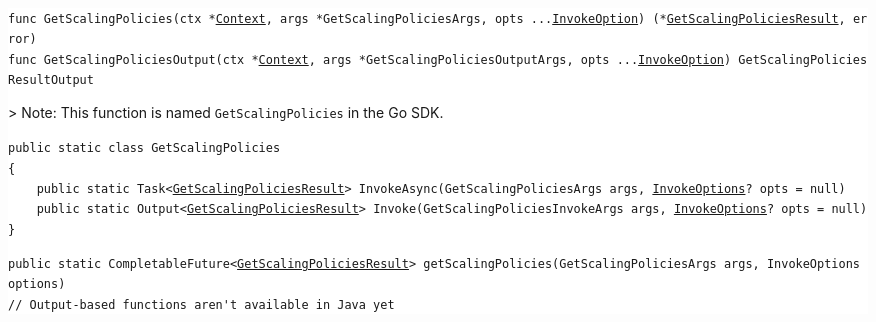 
<div>
<pulumi-choosable type="language" values="go">
<div class="highlight"><pre class="chroma"><code class="language-go" data-lang="go"
><span class="k">func </span>GetScalingPolicies<span class="p">(</span><span class="nx">ctx</span><span class="p"> *</span><span class="nx"><a href="https://pkg.go.dev/github.com/pulumi/pulumi/sdk/v3/go/pulumi?tab=doc#Context">Context</a></span><span class="p">,</span> <span class="nx">args</span><span class="p"> *</span><span class="nx">GetScalingPoliciesArgs</span><span class="p">,</span> <span class="nx">opts</span><span class="p"> ...</span><span class="nx"><a href="https://pkg.go.dev/github.com/pulumi/pulumi/sdk/v3/go/pulumi?tab=doc#InvokeOption">InvokeOption</a></span><span class="p">) (*<span class="nx"><a href="#result">GetScalingPoliciesResult</a></span>, error)</span
><span class="k">
func </span>GetScalingPoliciesOutput<span class="p">(</span><span class="nx">ctx</span><span class="p"> *</span><span class="nx"><a href="https://pkg.go.dev/github.com/pulumi/pulumi/sdk/v3/go/pulumi?tab=doc#Context">Context</a></span><span class="p">,</span> <span class="nx">args</span><span class="p"> *</span><span class="nx">GetScalingPoliciesOutputArgs</span><span class="p">,</span> <span class="nx">opts</span><span class="p"> ...</span><span class="nx"><a href="https://pkg.go.dev/github.com/pulumi/pulumi/sdk/v3/go/pulumi?tab=doc#InvokeOption">InvokeOption</a></span><span class="p">) GetScalingPoliciesResultOutput</span
></code></pre></div>

&gt; Note: This function is named `GetScalingPolicies` in the Go SDK.

</pulumi-choosable>
</div>


<div>
<pulumi-choosable type="language" values="csharp">
<div class="highlight"><pre class="chroma"><code class="language-csharp" data-lang="csharp"><span class="k">public static class </span><span class="nx">GetScalingPolicies </span><span class="p">
{</span><span class="k">
    public static </span>Task&lt;<span class="nx"><a href="#result">GetScalingPoliciesResult</a></span>> <span class="p">InvokeAsync(</span><span class="nx">GetScalingPoliciesArgs</span><span class="p"> </span><span class="nx">args<span class="p">,</span> <span class="nx"><a href="/docs/reference/pkg/dotnet/Pulumi/Pulumi.InvokeOptions.html">InvokeOptions</a></span><span class="p">? </span><span class="nx">opts = null<span class="p">)</span><span class="k">
    public static </span>Output&lt;<span class="nx"><a href="#result">GetScalingPoliciesResult</a></span>> <span class="p">Invoke(</span><span class="nx">GetScalingPoliciesInvokeArgs</span><span class="p"> </span><span class="nx">args<span class="p">,</span> <span class="nx"><a href="/docs/reference/pkg/dotnet/Pulumi/Pulumi.InvokeOptions.html">InvokeOptions</a></span><span class="p">? </span><span class="nx">opts = null<span class="p">)</span><span class="p">
}</span></code></pre></div>
</pulumi-choosable>
</div>


<div>
<pulumi-choosable type="language" values="java">
<div class="highlight"><pre class="chroma"><code class="language-java" data-lang="java"><span class="k">public static CompletableFuture&lt;<span class="nx"><a href="#result">GetScalingPoliciesResult</a></span>> </span>getScalingPolicies<span class="p">(</span><span class="nx">GetScalingPoliciesArgs</span><span class="p"> </span><span class="nx">args<span class="p">,</span> <span class="nx">InvokeOptions</span><span class="p"> </span><span class="nx">options<span class="p">)</span>
<span class="c">// Output-based functions aren't available in Java yet</span>
</code></pre></div>
</pulumi-choosable>
</div>
